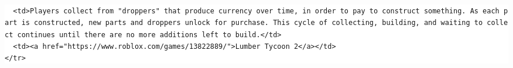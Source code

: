       <td>Players collect from "droppers" that produce currency over time, in order to pay to construct something. As each part is constructed, new parts and droppers unlock for purchase. This cycle of collecting, building, and waiting to collect continues until there are no more additions left to build.</td>
      <td><a href="https://www.roblox.com/games/13822889/">Lumber Tycoon 2</a></td>
    </tr>
  </tbody>
</table>

